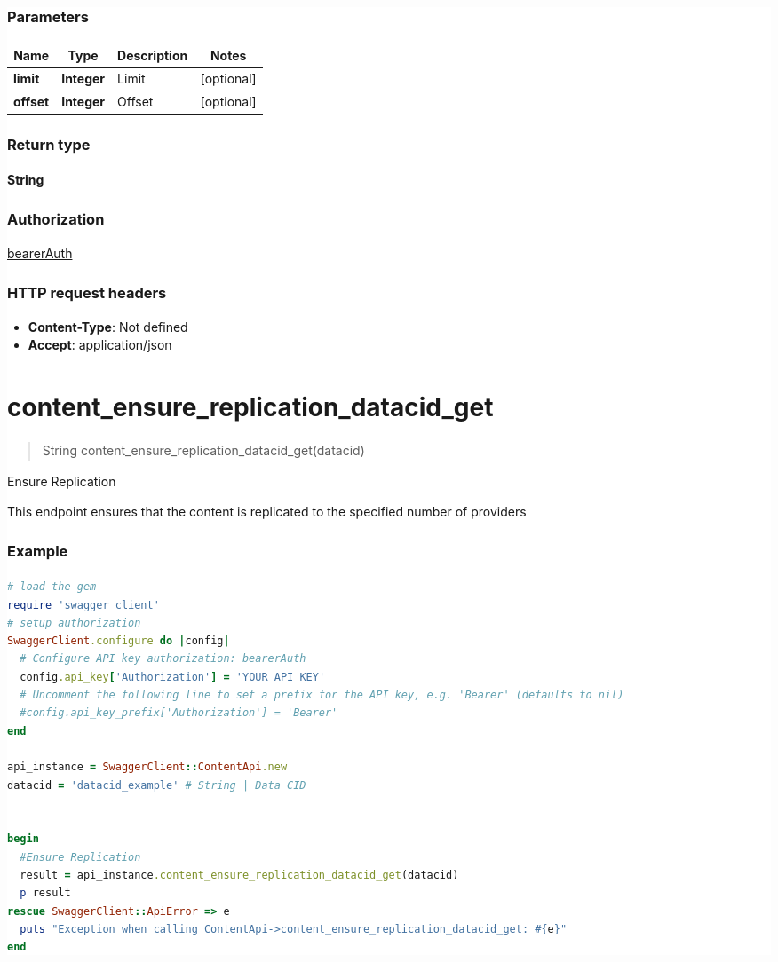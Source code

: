### Parameters

Name | Type | Description  | Notes
------------- | ------------- | ------------- | -------------
 **limit** | **Integer**| Limit | [optional] 
 **offset** | **Integer**| Offset | [optional] 

### Return type

**String**

### Authorization

[bearerAuth](../README.md#bearerAuth)

### HTTP request headers

 - **Content-Type**: Not defined
 - **Accept**: application/json



# **content_ensure_replication_datacid_get**
> String content_ensure_replication_datacid_get(datacid)

Ensure Replication

This endpoint ensures that the content is replicated to the specified number of providers

### Example
```ruby
# load the gem
require 'swagger_client'
# setup authorization
SwaggerClient.configure do |config|
  # Configure API key authorization: bearerAuth
  config.api_key['Authorization'] = 'YOUR API KEY'
  # Uncomment the following line to set a prefix for the API key, e.g. 'Bearer' (defaults to nil)
  #config.api_key_prefix['Authorization'] = 'Bearer'
end

api_instance = SwaggerClient::ContentApi.new
datacid = 'datacid_example' # String | Data CID


begin
  #Ensure Replication
  result = api_instance.content_ensure_replication_datacid_get(datacid)
  p result
rescue SwaggerClient::ApiError => e
  puts "Exception when calling ContentApi->content_ensure_replication_datacid_get: #{e}"
end
```
